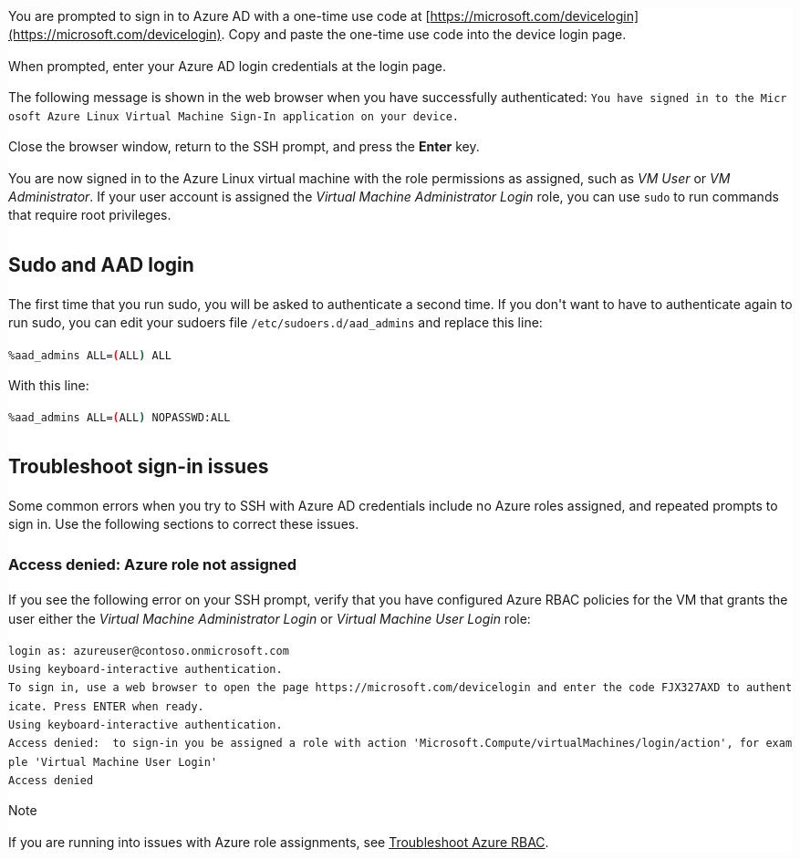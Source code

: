 You are prompted to sign in to Azure AD with a one-time use code at [https://microsoft.com/devicelogin](https://microsoft.com/devicelogin). Copy and paste the one-time use code into the device login page.

When prompted, enter your Azure AD login credentials at the login page. 

The following message is shown in the web browser when you have successfully authenticated: `You have signed in to the Microsoft Azure Linux Virtual Machine Sign-In application on your device.`

Close the browser window, return to the SSH prompt, and press the **Enter** key. 

You are now signed in to the Azure Linux virtual machine with the role permissions as assigned, such as *VM User* or *VM Administrator*. If your user account is assigned the *Virtual Machine Administrator Login* role, you can use `sudo` to run commands that require root privileges.

## Sudo and AAD login

The first time that you run sudo, you will be asked to authenticate a second time. If you don't want to have to authenticate again to run sudo, you can edit your sudoers file `/etc/sudoers.d/aad_admins` and replace this line:

```bash
%aad_admins ALL=(ALL) ALL
```

With this line:

```bash
%aad_admins ALL=(ALL) NOPASSWD:ALL
```


## Troubleshoot sign-in issues

Some common errors when you try to SSH with Azure AD credentials include no Azure roles assigned, and repeated prompts to sign in. Use the following sections to correct these issues.

### Access denied: Azure role not assigned

If you see the following error on your SSH prompt, verify that you have configured Azure RBAC policies for the VM that grants the user either the *Virtual Machine Administrator Login* or *Virtual Machine User Login* role:

```output
login as: azureuser@contoso.onmicrosoft.com
Using keyboard-interactive authentication.
To sign in, use a web browser to open the page https://microsoft.com/devicelogin and enter the code FJX327AXD to authenticate. Press ENTER when ready.
Using keyboard-interactive authentication.
Access denied:  to sign-in you be assigned a role with action 'Microsoft.Compute/virtualMachines/login/action', for example 'Virtual Machine User Login'
Access denied
```
> [!NOTE]
> If you are running into issues with Azure role assignments, see [Troubleshoot Azure RBAC](../../role-based-access-control/troubleshooting.md#azure-role-assignments-limit).

